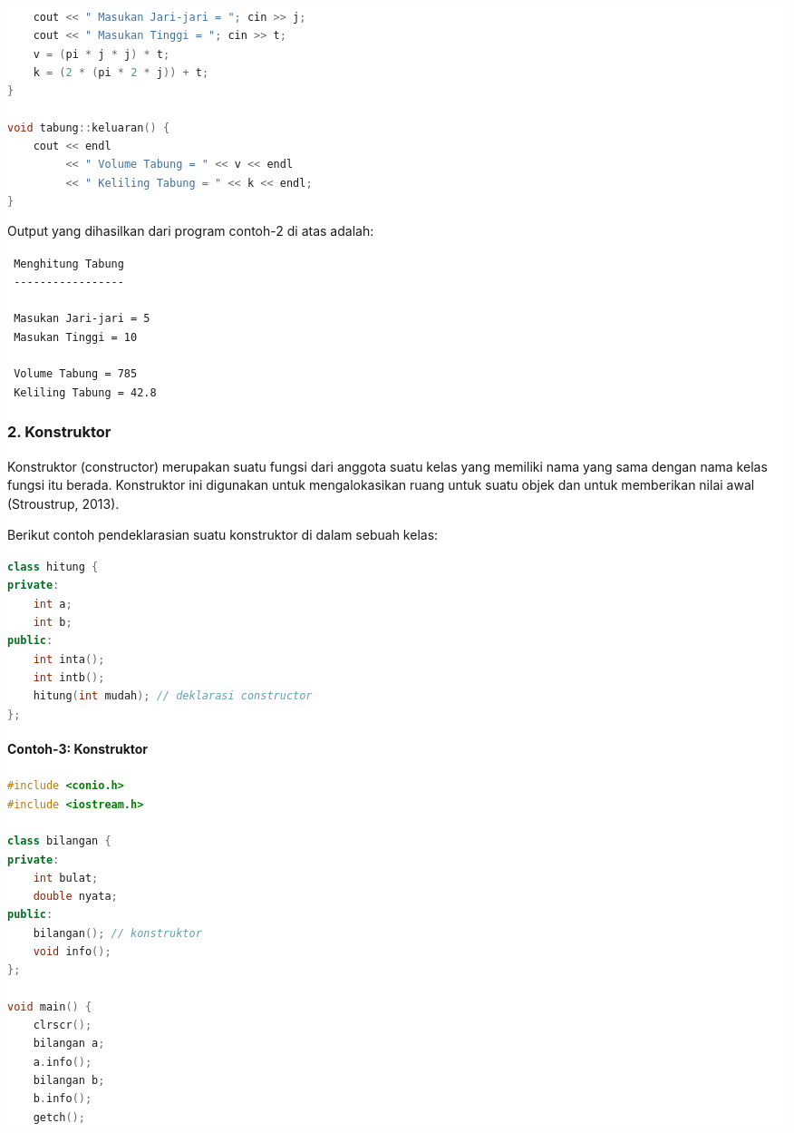 ```cpp
    cout << " Masukan Jari-jari = "; cin >> j;
    cout << " Masukan Tinggi = "; cin >> t;
    v = (pi * j * j) * t;
    k = (2 * (pi * 2 * j)) + t;
}

void tabung::keluaran() {
    cout << endl
         << " Volume Tabung = " << v << endl
         << " Keliling Tabung = " << k << endl;
}
```

Output yang dihasilkan dari program contoh-2 di atas adalah:
```
 Menghitung Tabung
 -----------------

 Masukan Jari-jari = 5
 Masukan Tinggi = 10

 Volume Tabung = 785
 Keliling Tabung = 42.8
```

### 2. Konstruktor
Konstruktor (constructor) merupakan suatu fungsi dari anggota suatu kelas yang memiliki nama yang sama dengan nama kelas fungsi itu berada. Konstruktor ini digunakan untuk mengalokasikan ruang untuk suatu objek dan untuk memberikan nilai awal (Stroustrup, 2013).

Berikut contoh pendeklarasian suatu konstruktor di dalam sebuah kelas:

```cpp
class hitung {
private:
    int a;
    int b;
public:
    int inta();
    int intb();
    hitung(int mudah); // deklarasi constructor
};
```

#### Contoh-3: Konstruktor
```cpp
#include <conio.h>
#include <iostream.h>

class bilangan {
private:
    int bulat;
    double nyata;
public:
    bilangan(); // konstruktor
    void info();
};

void main() {
    clrscr();
    bilangan a;
    a.info();
    bilangan b;
    b.info();
    getch();
```